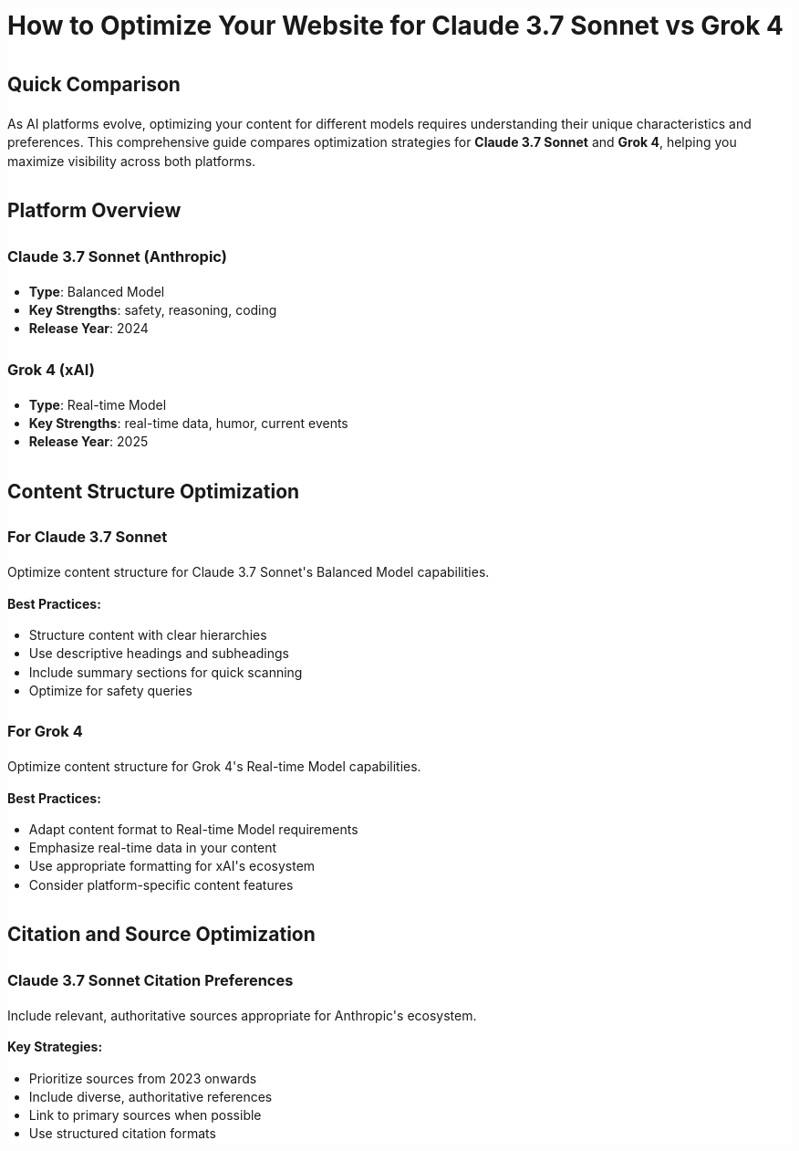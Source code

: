 # How to Optimize Your Website for Claude 3.7 Sonnet vs Grok 4

## Quick Comparison

As AI platforms evolve, optimizing your content for different models requires understanding their unique characteristics and preferences. This comprehensive guide compares optimization strategies for **Claude 3.7 Sonnet** and **Grok 4**, helping you maximize visibility across both platforms.

## Platform Overview

### Claude 3.7 Sonnet (Anthropic)
- **Type**: Balanced Model
- **Key Strengths**: safety, reasoning, coding
- **Release Year**: 2024

### Grok 4 (xAI)
- **Type**: Real-time Model
- **Key Strengths**: real-time data, humor, current events
- **Release Year**: 2025

## Content Structure Optimization

### For Claude 3.7 Sonnet
Optimize content structure for Claude 3.7 Sonnet's Balanced Model capabilities.

**Best Practices:**
- Structure content with clear hierarchies
- Use descriptive headings and subheadings
- Include summary sections for quick scanning
- Optimize for safety queries

### For Grok 4
Optimize content structure for Grok 4's Real-time Model capabilities.

**Best Practices:**
- Adapt content format to Real-time Model requirements
- Emphasize real-time data in your content
- Use appropriate formatting for xAI's ecosystem
- Consider platform-specific content features

## Citation and Source Optimization

### Claude 3.7 Sonnet Citation Preferences
Include relevant, authoritative sources appropriate for Anthropic's ecosystem.

**Key Strategies:**
- Prioritize sources from 2023 onwards
- Include diverse, authoritative references
- Link to primary sources when possible
- Use structured citation formats
